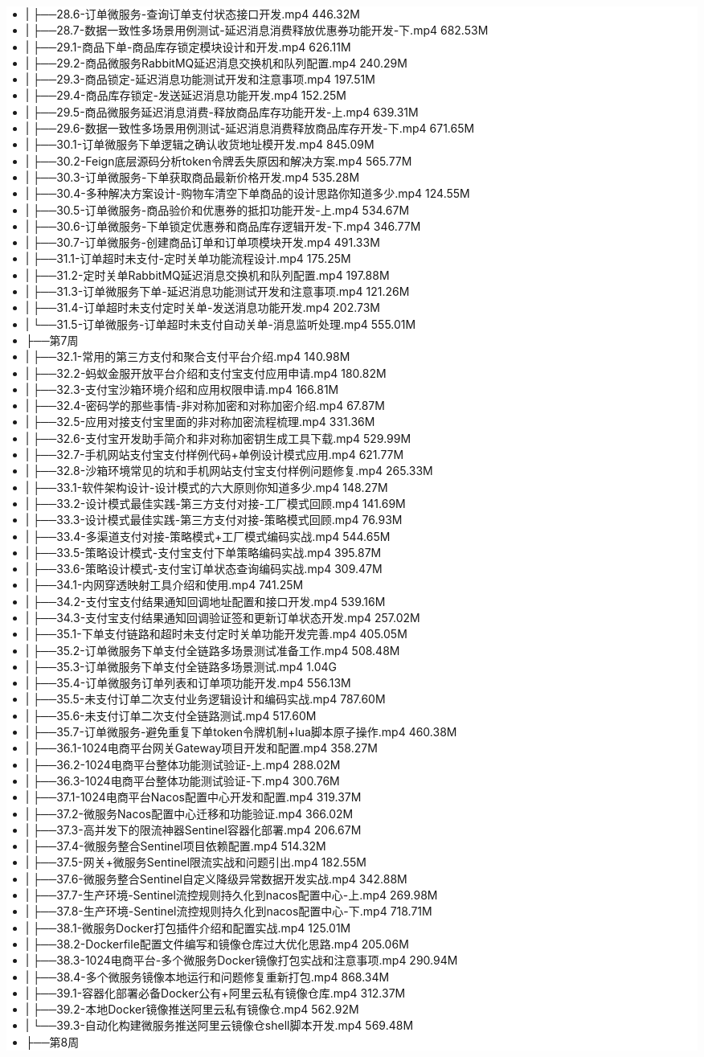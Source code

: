- |   ├──28.6-订单微服务-查询订单支付状态接口开发.mp4  446.32M
- |   ├──28.7-数据一致性多场景用例测试-延迟消息消费释放优惠券功能开发-下.mp4  682.53M
- |   ├──29.1-商品下单-商品库存锁定模块设计和开发.mp4  626.11M
- |   ├──29.2-商品微服务RabbitMQ延迟消息交换机和队列配置.mp4  240.29M
- |   ├──29.3-商品锁定-延迟消息功能测试开发和注意事项.mp4  197.51M
- |   ├──29.4-商品库存锁定-发送延迟消息功能开发.mp4  152.25M
- |   ├──29.5-商品微服务延迟消息消费-释放商品库存功能开发-上.mp4  639.31M
- |   ├──29.6-数据一致性多场景用例测试-延迟消息消费释放商品库存开发-下.mp4  671.65M
- |   ├──30.1-订单微服务下单逻辑之确认收货地址模开发.mp4  845.09M
- |   ├──30.2-Feign底层源码分析token令牌丢失原因和解决方案.mp4  565.77M
- |   ├──30.3-订单微服务-下单获取商品最新价格开发.mp4  535.28M
- |   ├──30.4-多种解决方案设计-购物车清空下单商品的设计思路你知道多少.mp4  124.55M
- |   ├──30.5-订单微服务-商品验价和优惠券的抵扣功能开发-上.mp4  534.67M
- |   ├──30.6-订单微服务-下单锁定优惠券和商品库存逻辑开发-下.mp4  346.77M
- |   ├──30.7-订单微服务-创建商品订单和订单项模块开发.mp4  491.33M
- |   ├──31.1-订单超时未支付-定时关单功能流程设计.mp4  175.25M
- |   ├──31.2-定时关单RabbitMQ延迟消息交换机和队列配置.mp4  197.88M
- |   ├──31.3-订单微服务下单-延迟消息功能测试开发和注意事项.mp4  121.26M
- |   ├──31.4-订单超时未支付定时关单-发送消息功能开发.mp4  202.73M
- |   └──31.5-订单微服务-订单超时未支付自动关单-消息监听处理.mp4  555.01M
- ├──第7周  
- |   ├──32.1-常用的第三方支付和聚合支付平台介绍.mp4  140.98M
- |   ├──32.2-蚂蚁金服开放平台介绍和支付宝支付应用申请.mp4  180.82M
- |   ├──32.3-支付宝沙箱环境介绍和应用权限申请.mp4  166.81M
- |   ├──32.4-密码学的那些事情-非对称加密和对称加密介绍.mp4  67.87M
- |   ├──32.5-应用对接支付宝里面的非对称加密流程梳理.mp4  331.36M
- |   ├──32.6-支付宝开发助手简介和非对称加密钥生成工具下载.mp4  529.99M
- |   ├──32.7-手机网站支付宝支付样例代码+单例设计模式应用.mp4  621.77M
- |   ├──32.8-沙箱环境常见的坑和手机网站支付宝支付样例问题修复.mp4  265.33M
- |   ├──33.1-软件架构设计-设计模式的六大原则你知道多少.mp4  148.27M
- |   ├──33.2-设计模式最佳实践-第三方支付对接-工厂模式回顾.mp4  141.69M
- |   ├──33.3-设计模式最佳实践-第三方支付对接-策略模式回顾.mp4  76.93M
- |   ├──33.4-多渠道支付对接-策略模式+工厂模式编码实战.mp4  544.65M
- |   ├──33.5-策略设计模式-支付宝支付下单策略编码实战.mp4  395.87M
- |   ├──33.6-策略设计模式-支付宝订单状态查询编码实战.mp4  309.47M
- |   ├──34.1-内网穿透映射工具介绍和使用.mp4  741.25M
- |   ├──34.2-支付宝支付结果通知回调地址配置和接口开发.mp4  539.16M
- |   ├──34.3-支付宝支付结果通知回调验证签和更新订单状态开发.mp4  257.02M
- |   ├──35.1-下单支付链路和超时未支付定时关单功能开发完善.mp4  405.05M
- |   ├──35.2-订单微服务下单支付全链路多场景测试准备工作.mp4  508.48M
- |   ├──35.3-订单微服务下单支付全链路多场景测试.mp4  1.04G
- |   ├──35.4-订单微服务订单列表和订单项功能开发.mp4  556.13M
- |   ├──35.5-未支付订单二次支付业务逻辑设计和编码实战.mp4  787.60M
- |   ├──35.6-未支付订单二次支付全链路测试.mp4  517.60M
- |   ├──35.7-订单微服务-避免重复下单token令牌机制+lua脚本原子操作.mp4  460.38M
- |   ├──36.1-1024电商平台网关Gateway项目开发和配置.mp4  358.27M
- |   ├──36.2-1024电商平台整体功能测试验证-上.mp4  288.02M
- |   ├──36.3-1024电商平台整体功能测试验证-下.mp4  300.76M
- |   ├──37.1-1024电商平台Nacos配置中心开发和配置.mp4  319.37M
- |   ├──37.2-微服务Nacos配置中心迁移和功能验证.mp4  366.02M
- |   ├──37.3-高并发下的限流神器Sentinel容器化部署.mp4  206.67M
- |   ├──37.4-微服务整合Sentinel项目依赖配置.mp4  514.32M
- |   ├──37.5-网关+微服务Sentinel限流实战和问题引出.mp4  182.55M
- |   ├──37.6-微服务整合Sentinel自定义降级异常数据开发实战.mp4  342.88M
- |   ├──37.7-生产环境-Sentinel流控规则持久化到nacos配置中心-上.mp4  269.98M
- |   ├──37.8-生产环境-Sentinel流控规则持久化到nacos配置中心-下.mp4  718.71M
- |   ├──38.1-微服务Docker打包插件介绍和配置实战.mp4  125.01M
- |   ├──38.2-Dockerfile配置文件编写和镜像仓库过大优化思路.mp4  205.06M
- |   ├──38.3-1024电商平台-多个微服务Docker镜像打包实战和注意事项.mp4  290.94M
- |   ├──38.4-多个微服务镜像本地运行和问题修复重新打包.mp4  868.34M
- |   ├──39.1-容器化部署必备Docker公有+阿里云私有镜像仓库.mp4  312.37M
- |   ├──39.2-本地Docker镜像推送阿里云私有镜像仓.mp4  562.92M
- |   └──39.3-自动化构建微服务推送阿里云镜像仓shell脚本开发.mp4  569.48M
- ├──第8周  